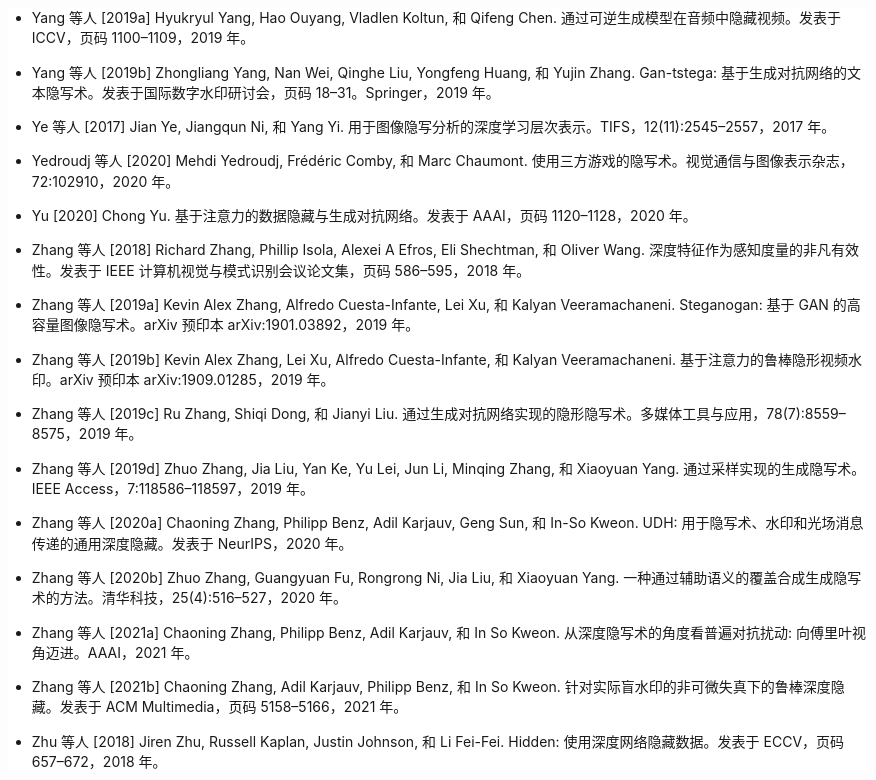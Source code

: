 +   Yang 等人 [2019a] Hyukryul Yang, Hao Ouyang, Vladlen Koltun, 和 Qifeng Chen. 通过可逆生成模型在音频中隐藏视频。发表于 ICCV，页码 1100–1109，2019 年。

+   Yang 等人 [2019b] Zhongliang Yang, Nan Wei, Qinghe Liu, Yongfeng Huang, 和 Yujin Zhang. Gan-tstega: 基于生成对抗网络的文本隐写术。发表于国际数字水印研讨会，页码 18–31。Springer，2019 年。

+   Ye 等人 [2017] Jian Ye, Jiangqun Ni, 和 Yang Yi. 用于图像隐写分析的深度学习层次表示。TIFS，12(11):2545–2557，2017 年。

+   Yedroudj 等人 [2020] Mehdi Yedroudj, Frédéric Comby, 和 Marc Chaumont. 使用三方游戏的隐写术。视觉通信与图像表示杂志，72:102910，2020 年。

+   Yu [2020] Chong Yu. 基于注意力的数据隐藏与生成对抗网络。发表于 AAAI，页码 1120–1128，2020 年。

+   Zhang 等人 [2018] Richard Zhang, Phillip Isola, Alexei A Efros, Eli Shechtman, 和 Oliver Wang. 深度特征作为感知度量的非凡有效性。发表于 IEEE 计算机视觉与模式识别会议论文集，页码 586–595，2018 年。

+   Zhang 等人 [2019a] Kevin Alex Zhang, Alfredo Cuesta-Infante, Lei Xu, 和 Kalyan Veeramachaneni. Steganogan: 基于 GAN 的高容量图像隐写术。arXiv 预印本 arXiv:1901.03892，2019 年。

+   Zhang 等人 [2019b] Kevin Alex Zhang, Lei Xu, Alfredo Cuesta-Infante, 和 Kalyan Veeramachaneni. 基于注意力的鲁棒隐形视频水印。arXiv 预印本 arXiv:1909.01285，2019 年。

+   Zhang 等人 [2019c] Ru Zhang, Shiqi Dong, 和 Jianyi Liu. 通过生成对抗网络实现的隐形隐写术。多媒体工具与应用，78(7):8559–8575，2019 年。

+   Zhang 等人 [2019d] Zhuo Zhang, Jia Liu, Yan Ke, Yu Lei, Jun Li, Minqing Zhang, 和 Xiaoyuan Yang. 通过采样实现的生成隐写术。IEEE Access，7:118586–118597，2019 年。

+   Zhang 等人 [2020a] Chaoning Zhang, Philipp Benz, Adil Karjauv, Geng Sun, 和 In-So Kweon. UDH: 用于隐写术、水印和光场消息传递的通用深度隐藏。发表于 NeurIPS，2020 年。

+   Zhang 等人 [2020b] Zhuo Zhang, Guangyuan Fu, Rongrong Ni, Jia Liu, 和 Xiaoyuan Yang. 一种通过辅助语义的覆盖合成生成隐写术的方法。清华科技，25(4):516–527，2020 年。

+   Zhang 等人 [2021a] Chaoning Zhang, Philipp Benz, Adil Karjauv, 和 In So Kweon. 从深度隐写术的角度看普遍对抗扰动: 向傅里叶视角迈进。AAAI，2021 年。

+   Zhang 等人 [2021b] Chaoning Zhang, Adil Karjauv, Philipp Benz, 和 In So Kweon. 针对实际盲水印的非可微失真下的鲁棒深度隐藏。发表于 ACM Multimedia，页码 5158–5166，2021 年。

+   Zhu 等人 [2018] Jiren Zhu, Russell Kaplan, Justin Johnson, 和 Li Fei-Fei. Hidden: 使用深度网络隐藏数据。发表于 ECCV，页码 657–672，2018 年。
